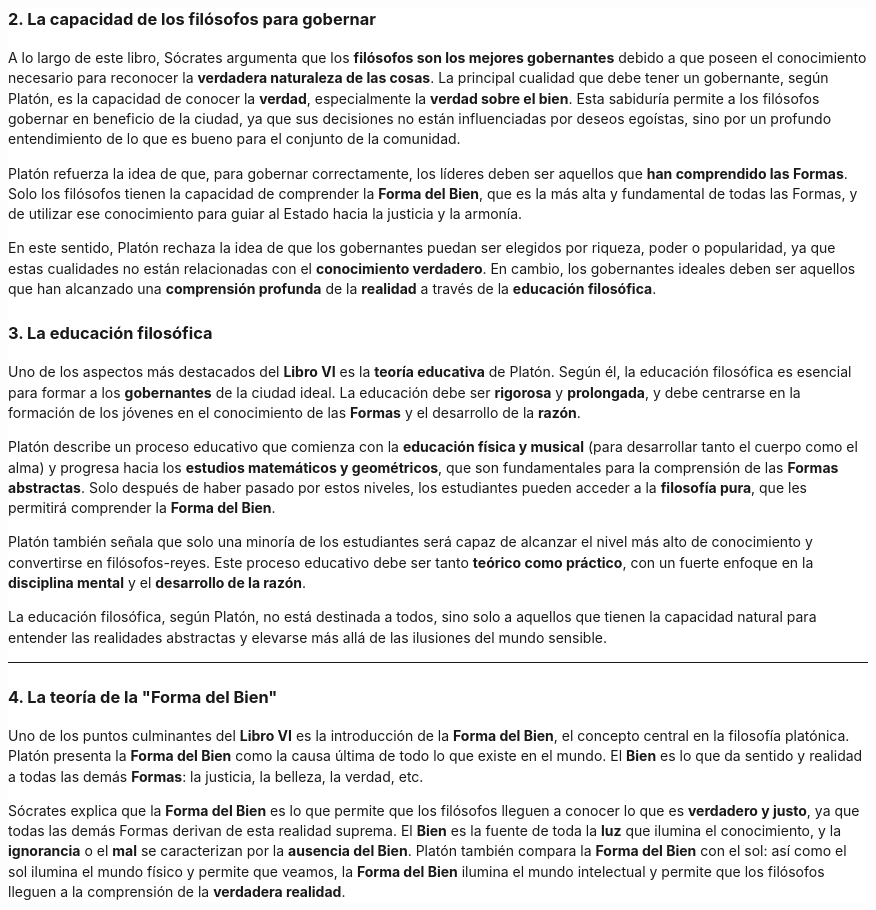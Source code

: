 ### **2. La capacidad de los filósofos para gobernar**

A lo largo de este libro, Sócrates argumenta que los **filósofos son los mejores gobernantes** debido a que poseen el conocimiento necesario para reconocer la **verdadera naturaleza de las cosas**. La principal cualidad que debe tener un gobernante, según Platón, es la capacidad de conocer la **verdad**, especialmente la **verdad sobre el bien**. Esta sabiduría permite a los filósofos gobernar en beneficio de la ciudad, ya que sus decisiones no están influenciadas por deseos egoístas, sino por un profundo entendimiento de lo que es bueno para el conjunto de la comunidad.

Platón refuerza la idea de que, para gobernar correctamente, los líderes deben ser aquellos que **han comprendido las Formas**. Solo los filósofos tienen la capacidad de comprender la **Forma del Bien**, que es la más alta y fundamental de todas las Formas, y de utilizar ese conocimiento para guiar al Estado hacia la justicia y la armonía.

En este sentido, Platón rechaza la idea de que los gobernantes puedan ser elegidos por riqueza, poder o popularidad, ya que estas cualidades no están relacionadas con el **conocimiento verdadero**. En cambio, los gobernantes ideales deben ser aquellos que han alcanzado una **comprensión profunda** de la **realidad** a través de la **educación filosófica**.

### **3. La educación filosófica**

Uno de los aspectos más destacados del **Libro VI** es la **teoría educativa** de Platón. Según él, la educación filosófica es esencial para formar a los **gobernantes** de la ciudad ideal. La educación debe ser **rigorosa** y **prolongada**, y debe centrarse en la formación de los jóvenes en el conocimiento de las **Formas** y el desarrollo de la **razón**.

Platón describe un proceso educativo que comienza con la **educación física y musical** (para desarrollar tanto el cuerpo como el alma) y progresa hacia los **estudios matemáticos y geométricos**, que son fundamentales para la comprensión de las **Formas abstractas**. Solo después de haber pasado por estos niveles, los estudiantes pueden acceder a la **filosofía pura**, que les permitirá comprender la **Forma del Bien**.

Platón también señala que solo una minoría de los estudiantes será capaz de alcanzar el nivel más alto de conocimiento y convertirse en filósofos-reyes. Este proceso educativo debe ser tanto **teórico como práctico**, con un fuerte enfoque en la **disciplina mental** y el **desarrollo de la razón**.

La educación filosófica, según Platón, no está destinada a todos, sino solo a aquellos que tienen la capacidad natural para entender las realidades abstractas y elevarse más allá de las ilusiones del mundo sensible.

---

### **4. La teoría de la "Forma del Bien"**

Uno de los puntos culminantes del **Libro VI** es la introducción de la **Forma del Bien**, el concepto central en la filosofía platónica. Platón presenta la **Forma del Bien** como la causa última de todo lo que existe en el mundo. El **Bien** es lo que da sentido y realidad a todas las demás **Formas**: la justicia, la belleza, la verdad, etc.

Sócrates explica que la **Forma del Bien** es lo que permite que los filósofos lleguen a conocer lo que es **verdadero y justo**, ya que todas las demás Formas derivan de esta realidad suprema. El **Bien** es la fuente de toda la **luz** que ilumina el conocimiento, y la **ignorancia** o el **mal** se caracterizan por la **ausencia del Bien**. Platón también compara la **Forma del Bien** con el sol: así como el sol ilumina el mundo físico y permite que veamos, la **Forma del Bien** ilumina el mundo intelectual y permite que los filósofos lleguen a la comprensión de la **verdadera realidad**.
